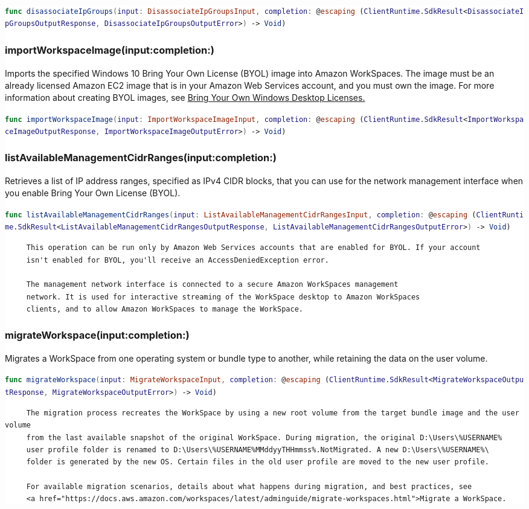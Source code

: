 ``` swift
func disassociateIpGroups(input: DisassociateIpGroupsInput, completion: @escaping (ClientRuntime.SdkResult<DisassociateIpGroupsOutputResponse, DisassociateIpGroupsOutputError>) -> Void)
```

### importWorkspaceImage(input:​completion:​)

Imports the specified Windows 10 Bring Your Own License (BYOL) image into Amazon
WorkSpaces. The image must be an already licensed Amazon EC2 image that is in your
Amazon Web Services account, and you must own the image. For more information about creating BYOL images, see
<a href="https:​//docs.aws.amazon.com/workspaces/latest/adminguide/byol-windows-images.html">
Bring Your Own Windows Desktop Licenses.

``` swift
func importWorkspaceImage(input: ImportWorkspaceImageInput, completion: @escaping (ClientRuntime.SdkResult<ImportWorkspaceImageOutputResponse, ImportWorkspaceImageOutputError>) -> Void)
```

### listAvailableManagementCidrRanges(input:​completion:​)

Retrieves a list of IP address ranges, specified as IPv4 CIDR blocks, that you can use
for the network management interface when you enable Bring Your Own License (BYOL).

``` swift
func listAvailableManagementCidrRanges(input: ListAvailableManagementCidrRangesInput, completion: @escaping (ClientRuntime.SdkResult<ListAvailableManagementCidrRangesOutputResponse, ListAvailableManagementCidrRangesOutputError>) -> Void)
```

``` 
     This operation can be run only by Amazon Web Services accounts that are enabled for BYOL. If your account
     isn't enabled for BYOL, you'll receive an AccessDeniedException error.

     The management network interface is connected to a secure Amazon WorkSpaces management
     network. It is used for interactive streaming of the WorkSpace desktop to Amazon WorkSpaces
     clients, and to allow Amazon WorkSpaces to manage the WorkSpace.
```

### migrateWorkspace(input:​completion:​)

Migrates a WorkSpace from one operating system or bundle type to another, while retaining the data on the user volume.

``` swift
func migrateWorkspace(input: MigrateWorkspaceInput, completion: @escaping (ClientRuntime.SdkResult<MigrateWorkspaceOutputResponse, MigrateWorkspaceOutputError>) -> Void)
```

``` 
     The migration process recreates the WorkSpace by using a new root volume from the target bundle image and the user volume
     from the last available snapshot of the original WorkSpace. During migration, the original D:\Users\%USERNAME%
     user profile folder is renamed to D:\Users\%USERNAME%MMddyyTHHmmss%.NotMigrated. A new D:\Users\%USERNAME%\
     folder is generated by the new OS. Certain files in the old user profile are moved to the new user profile.

     For available migration scenarios, details about what happens during migration, and best practices, see
     <a href="https://docs.aws.amazon.com/workspaces/latest/adminguide/migrate-workspaces.html">Migrate a WorkSpace.
```
